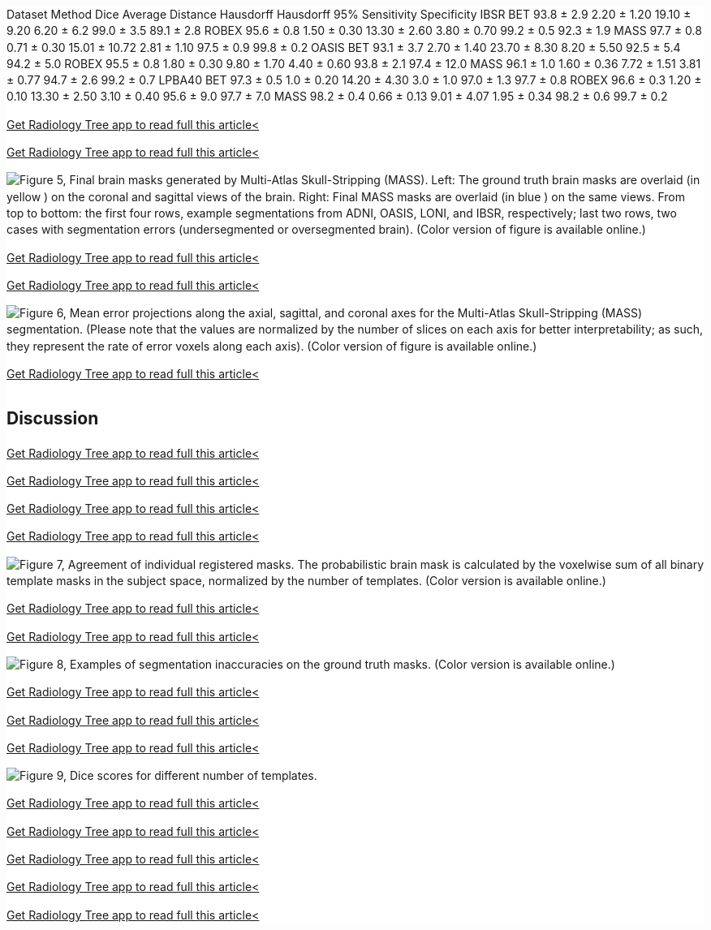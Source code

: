 
Dataset Method Dice Average Distance Hausdorff Hausdorff 95% Sensitivity Specificity IBSR BET 93.8 ± 2.9 2.20 ± 1.20 19.10 ± 9.20 6.20 ± 6.2 99.0 ± 3.5 89.1 ± 2.8 ROBEX 95.6 ± 0.8 1.50 ± 0.30 13.30 ± 2.60 3.80 ± 0.70 99.2 ± 0.5 92.3 ± 1.9 MASS 97.7 ± 0.8 0.71 ± 0.30 15.01 ± 10.72 2.81 ± 1.10 97.5 ± 0.9 99.8 ± 0.2 OASIS BET 93.1 ± 3.7 2.70 ± 1.40 23.70 ± 8.30 8.20 ± 5.50 92.5 ± 5.4 94.2 ± 5.0 ROBEX 95.5 ± 0.8 1.80 ± 0.30 9.80 ± 1.70 4.40 ± 0.60 93.8 ± 2.1 97.4 ± 12.0 MASS 96.1 ± 1.0 1.60 ± 0.36 7.72 ± 1.51 3.81 ± 0.77 94.7 ± 2.6 99.2 ± 0.7 LPBA40 BET 97.3 ± 0.5 1.0 ± 0.20 14.20 ± 4.30 3.0 ± 1.0 97.0 ± 1.3 97.7 ± 0.8 ROBEX 96.6 ± 0.3 1.20 ± 0.10 13.30 ± 2.50 3.10 ± 0.40 95.6 ± 9.0 97.7 ± 7.0 MASS 98.2 ± 0.4 0.66 ± 0.13 9.01 ± 4.07 1.95 ± 0.34 98.2 ± 0.6 99.7 ± 0.2

[Get Radiology Tree app to read full this article<](https://clinicalpub.com/app)

[Get Radiology Tree app to read full this article<](https://clinicalpub.com/app)

![Figure 5, Final brain masks generated by Multi-Atlas Skull-Stripping (MASS). Left: The ground truth brain masks are overlaid (in yellow ) on the coronal and sagittal views of the brain. Right: Final MASS masks are overlaid (in blue ) on the same views. From top to bottom: the first four rows, example segmentations from ADNI, OASIS, LONI, and IBSR, respectively; last two rows, two cases with segmentation errors (undersegmented or oversegmented brain). (Color version of figure is available online.)](https://storage.googleapis.com/dl.dentistrykey.com/clinical/MultiAtlasSkullStripping/3_1s20S1076633213004182.jpg)

[Get Radiology Tree app to read full this article<](https://clinicalpub.com/app)

[Get Radiology Tree app to read full this article<](https://clinicalpub.com/app)

![Figure 6, Mean error projections along the axial, sagittal, and coronal axes for the Multi-Atlas Skull-Stripping (MASS) segmentation. (Please note that the values are normalized by the number of slices on each axis for better interpretability; as such, they represent the rate of error voxels along each axis). (Color version of figure is available online.)](https://storage.googleapis.com/dl.dentistrykey.com/clinical/MultiAtlasSkullStripping/4_1s20S1076633213004182.jpg)

[Get Radiology Tree app to read full this article<](https://clinicalpub.com/app)

## Discussion

[Get Radiology Tree app to read full this article<](https://clinicalpub.com/app)

[Get Radiology Tree app to read full this article<](https://clinicalpub.com/app)

[Get Radiology Tree app to read full this article<](https://clinicalpub.com/app)

[Get Radiology Tree app to read full this article<](https://clinicalpub.com/app)

![Figure 7, Agreement of individual registered masks. The probabilistic brain mask is calculated by the voxelwise sum of all binary template masks in the subject space, normalized by the number of templates. (Color version is available online.)](https://storage.googleapis.com/dl.dentistrykey.com/clinical/MultiAtlasSkullStripping/5_1s20S1076633213004182.jpg)

[Get Radiology Tree app to read full this article<](https://clinicalpub.com/app)

[Get Radiology Tree app to read full this article<](https://clinicalpub.com/app)

![Figure 8, Examples of segmentation inaccuracies on the ground truth masks. (Color version is available online.)](https://storage.googleapis.com/dl.dentistrykey.com/clinical/MultiAtlasSkullStripping/6_1s20S1076633213004182.jpg)

[Get Radiology Tree app to read full this article<](https://clinicalpub.com/app)

[Get Radiology Tree app to read full this article<](https://clinicalpub.com/app)

[Get Radiology Tree app to read full this article<](https://clinicalpub.com/app)

![Figure 9, Dice scores for different number of templates.](https://storage.googleapis.com/dl.dentistrykey.com/clinical/MultiAtlasSkullStripping/7_1s20S1076633213004182.jpg)

[Get Radiology Tree app to read full this article<](https://clinicalpub.com/app)

[Get Radiology Tree app to read full this article<](https://clinicalpub.com/app)

[Get Radiology Tree app to read full this article<](https://clinicalpub.com/app)

[Get Radiology Tree app to read full this article<](https://clinicalpub.com/app)

[Get Radiology Tree app to read full this article<](https://clinicalpub.com/app)
